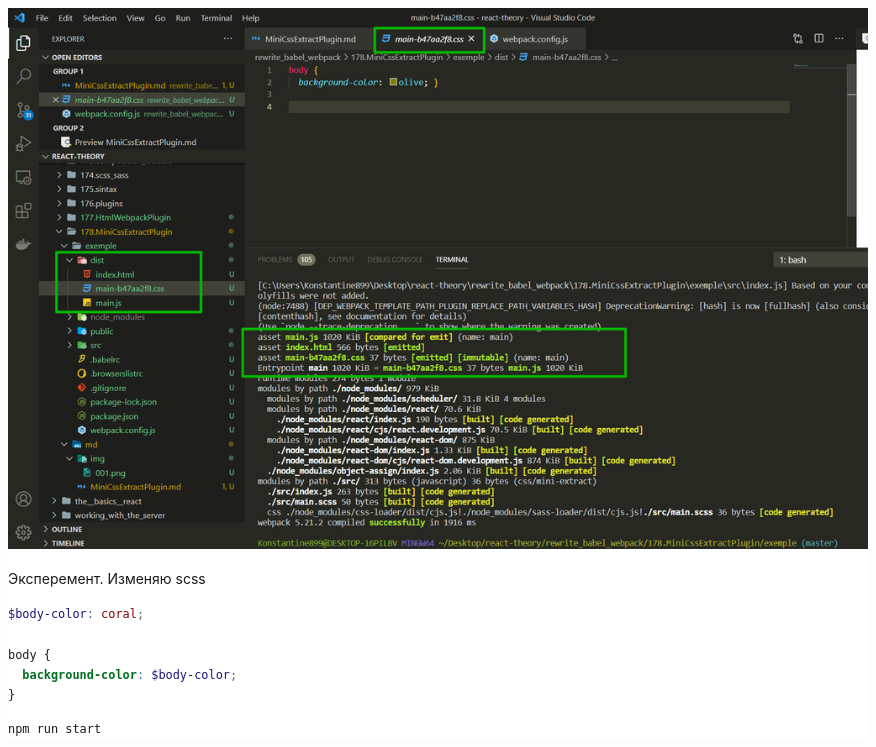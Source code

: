 ![](img/002.png)

Эксперемент. Изменяю scss

```scss
$body-color: coral;

body {
  background-color: $body-color;
}
```

```shell
npm run start
```
